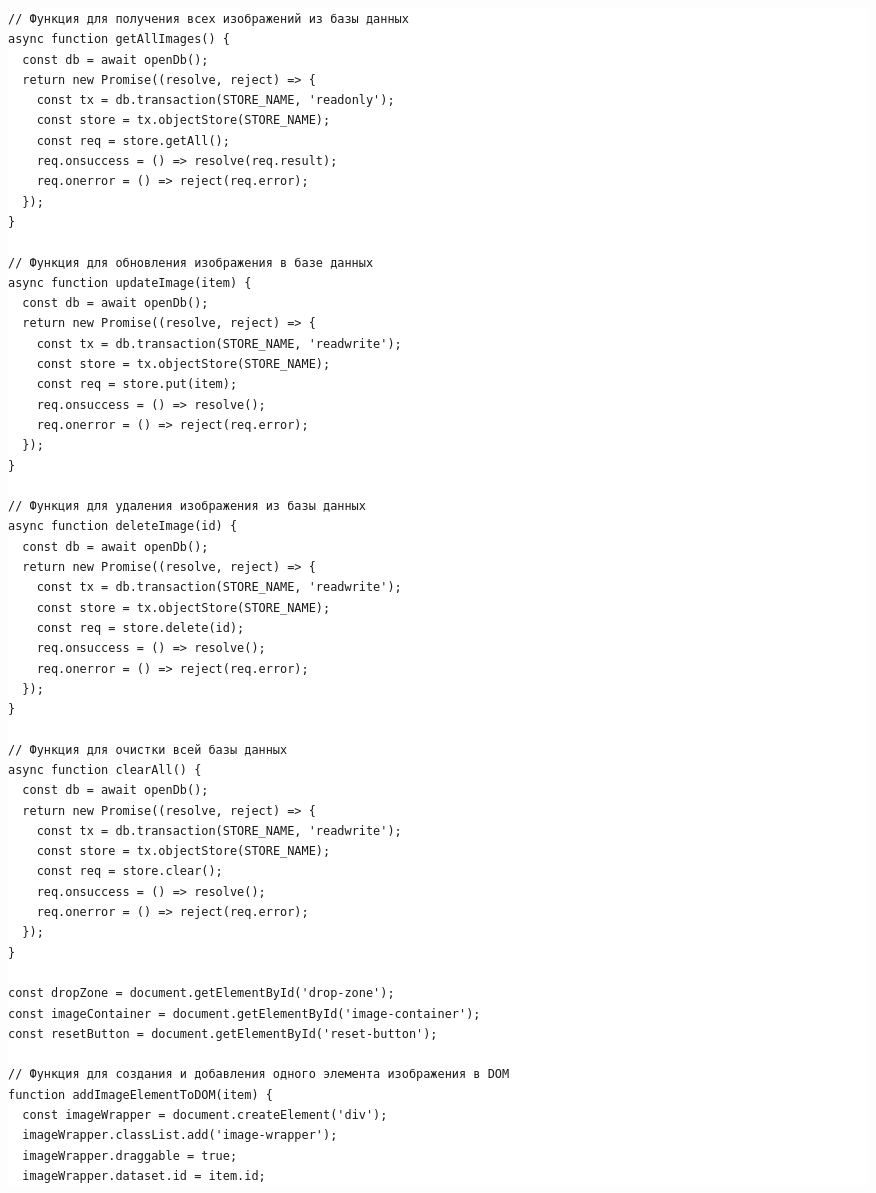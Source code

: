     // Функция для получения всех изображений из базы данных
    async function getAllImages() {
      const db = await openDb();
      return new Promise((resolve, reject) => {
        const tx = db.transaction(STORE_NAME, 'readonly');
        const store = tx.objectStore(STORE_NAME);
        const req = store.getAll();
        req.onsuccess = () => resolve(req.result);
        req.onerror = () => reject(req.error);
      });
    }
    
    // Функция для обновления изображения в базе данных
    async function updateImage(item) {
      const db = await openDb();
      return new Promise((resolve, reject) => {
        const tx = db.transaction(STORE_NAME, 'readwrite');
        const store = tx.objectStore(STORE_NAME);
        const req = store.put(item);
        req.onsuccess = () => resolve();
        req.onerror = () => reject(req.error);
      });
    }

    // Функция для удаления изображения из базы данных
    async function deleteImage(id) {
      const db = await openDb();
      return new Promise((resolve, reject) => {
        const tx = db.transaction(STORE_NAME, 'readwrite');
        const store = tx.objectStore(STORE_NAME);
        const req = store.delete(id);
        req.onsuccess = () => resolve();
        req.onerror = () => reject(req.error);
      });
    }

    // Функция для очистки всей базы данных
    async function clearAll() {
      const db = await openDb();
      return new Promise((resolve, reject) => {
        const tx = db.transaction(STORE_NAME, 'readwrite');
        const store = tx.objectStore(STORE_NAME);
        const req = store.clear();
        req.onsuccess = () => resolve();
        req.onerror = () => reject(req.error);
      });
    }

    const dropZone = document.getElementById('drop-zone');
    const imageContainer = document.getElementById('image-container');
    const resetButton = document.getElementById('reset-button');

    // Функция для создания и добавления одного элемента изображения в DOM
    function addImageElementToDOM(item) {
      const imageWrapper = document.createElement('div');
      imageWrapper.classList.add('image-wrapper');
      imageWrapper.draggable = true;
      imageWrapper.dataset.id = item.id;
      